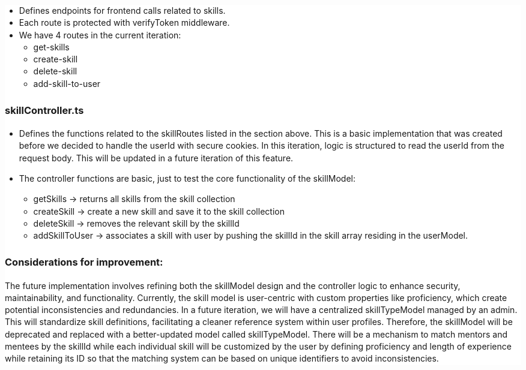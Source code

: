 - Defines endpoints for frontend calls related to skills.
- Each route is protected with verifyToken middleware.
- We have 4 routes in the current iteration:
	- get-skills
	- create-skill
	- delete-skill
	- add-skill-to-user
	
### skillController.ts

- Defines the functions related to the skillRoutes listed in the section above. This is a basic implementation that was created before we decided to handle the userId with secure cookies. In this iteration, logic is structured to read the userId from the request body. This will be updated in a future iteration of this feature.

- The controller functions are basic, just to test the core functionality of the skillModel:
	- getSkills -> returns all skills from the skill collection
	- createSkill -> create a new skill and save it to the skill collection
	- deleteSkill -> removes the relevant skill by the skillId
	- addSkillToUser -> associates a skill with user by pushing the skillId in the skill array residing in the userModel.
	
### Considerations for improvement:

The future implementation involves refining both the skillModel design and the controller logic to enhance security, maintainability, and functionality. Currently, the skill model is user-centric with custom properties like proficiency, which create potential inconsistencies and redundancies. In a future iteration, we will have a centralized skillTypeModel managed by an admin. This will standardize skill definitions, facilitating a cleaner reference system within user profiles. Therefore, the skillModel will be deprecated and replaced with a better-updated model called skillTypeModel. There will be a mechanism to match mentors and mentees by the skillId while each individual skill will be customized by the user by defining proficiency and length of experience while retaining its ID so that the matching system can be based on unique identifiers to avoid inconsistencies.
